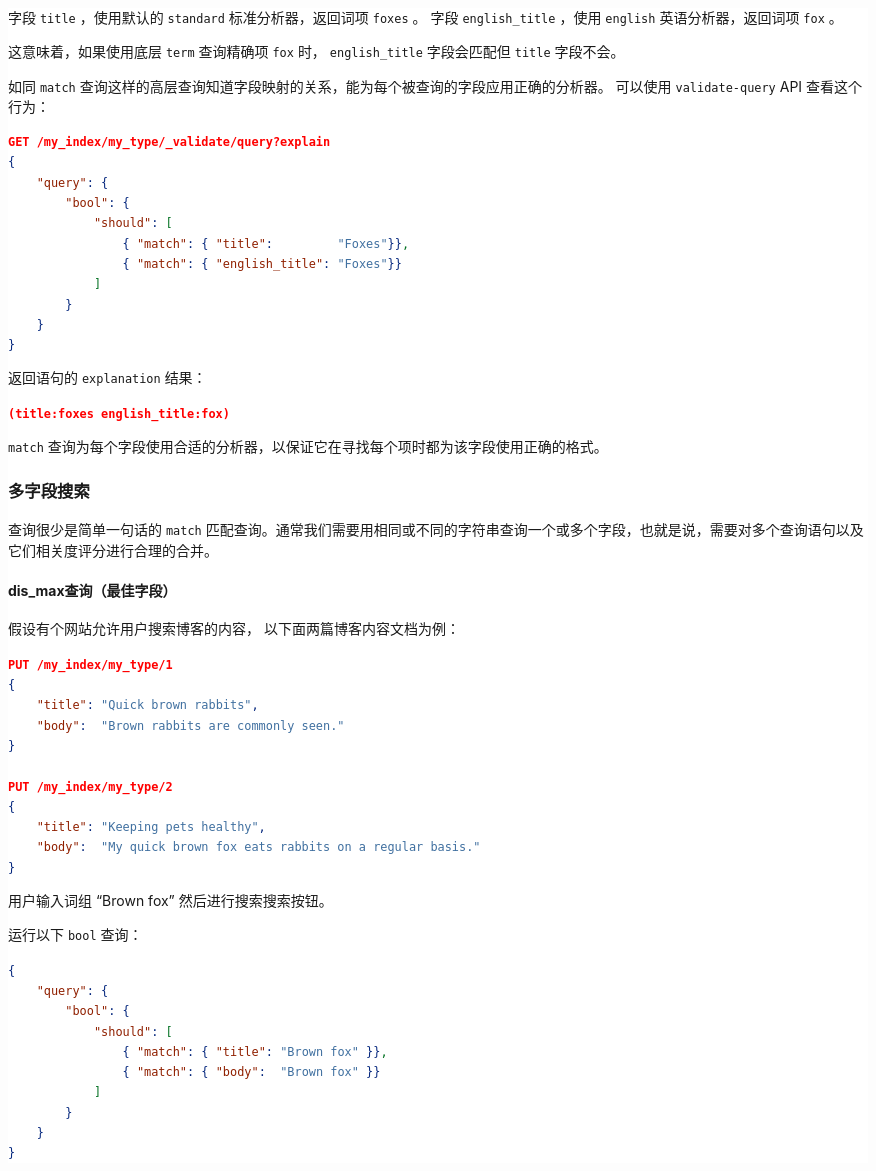 字段 `title` ，使用默认的 `standard` 标准分析器，返回词项 `foxes` 。    字段 `english_title` ，使用 `english` 英语分析器，返回词项 `fox` 。

这意味着，如果使用底层 `term` 查询精确项 `fox` 时， `english_title` 字段会匹配但 `title` 字段不会。

如同 `match` 查询这样的高层查询知道字段映射的关系，能为每个被查询的字段应用正确的分析器。 可以使用 `validate-query` API 查看这个行为：

```json
GET /my_index/my_type/_validate/query?explain
{
    "query": {
        "bool": {
            "should": [
                { "match": { "title":         "Foxes"}},
                { "match": { "english_title": "Foxes"}}
            ]
        }
    }
}
```

返回语句的 `explanation` 结果：

```json
(title:foxes english_title:fox)
```

`match` 查询为每个字段使用合适的分析器，以保证它在寻找每个项时都为该字段使用正确的格式。



### 多字段搜索

查询很少是简单一句话的 `match` 匹配查询。通常我们需要用相同或不同的字符串查询一个或多个字段，也就是说，需要对多个查询语句以及它们相关度评分进行合理的合并。

#### dis_max查询（最佳字段）

假设有个网站允许用户搜索博客的内容， 以下面两篇博客内容文档为例：

```json
PUT /my_index/my_type/1
{
    "title": "Quick brown rabbits",
    "body":  "Brown rabbits are commonly seen."
}

PUT /my_index/my_type/2
{
    "title": "Keeping pets healthy",
    "body":  "My quick brown fox eats rabbits on a regular basis."
}
```

用户输入词组 “Brown fox” 然后进行搜索搜索按钮。

运行以下 `bool` 查询：

```json
{
    "query": {
        "bool": {
            "should": [
                { "match": { "title": "Brown fox" }},
                { "match": { "body":  "Brown fox" }}
            ]
        }
    }
}
```
